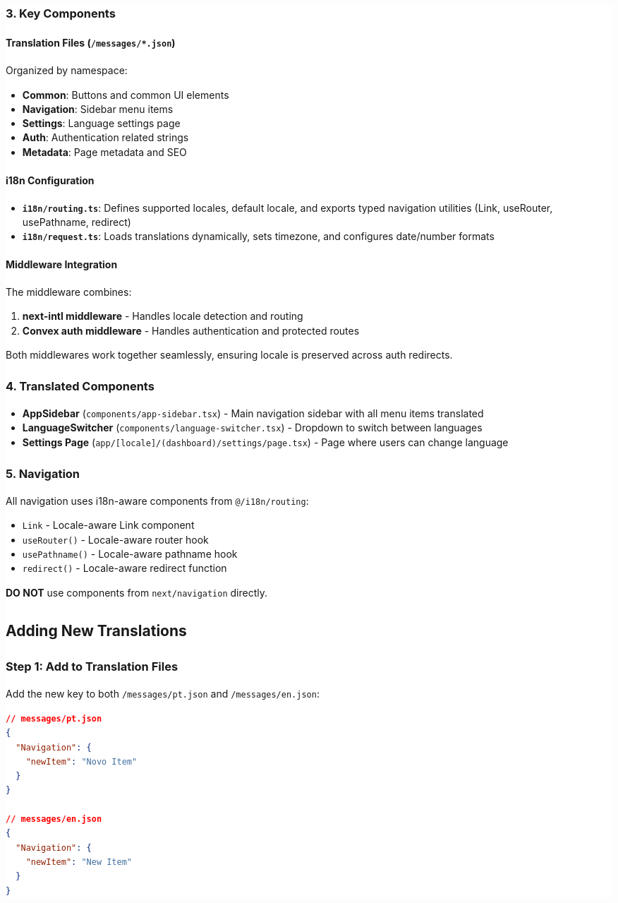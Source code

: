### 3. Key Components

#### Translation Files (`/messages/*.json`)

Organized by namespace:
- **Common**: Buttons and common UI elements
- **Navigation**: Sidebar menu items
- **Settings**: Language settings page
- **Auth**: Authentication related strings
- **Metadata**: Page metadata and SEO

#### i18n Configuration

- **`i18n/routing.ts`**: Defines supported locales, default locale, and exports typed navigation utilities (Link, useRouter, usePathname, redirect)
- **`i18n/request.ts`**: Loads translations dynamically, sets timezone, and configures date/number formats

#### Middleware Integration

The middleware combines:
1. **next-intl middleware** - Handles locale detection and routing
2. **Convex auth middleware** - Handles authentication and protected routes

Both middlewares work together seamlessly, ensuring locale is preserved across auth redirects.

### 4. Translated Components

- **AppSidebar** (`components/app-sidebar.tsx`) - Main navigation sidebar with all menu items translated
- **LanguageSwitcher** (`components/language-switcher.tsx`) - Dropdown to switch between languages
- **Settings Page** (`app/[locale]/(dashboard)/settings/page.tsx`) - Page where users can change language

### 5. Navigation

All navigation uses i18n-aware components from `@/i18n/routing`:
- `Link` - Locale-aware Link component
- `useRouter()` - Locale-aware router hook
- `usePathname()` - Locale-aware pathname hook
- `redirect()` - Locale-aware redirect function

**DO NOT** use components from `next/navigation` directly.

## Adding New Translations

### Step 1: Add to Translation Files

Add the new key to both `/messages/pt.json` and `/messages/en.json`:

```json
// messages/pt.json
{
  "Navigation": {
    "newItem": "Novo Item"
  }
}

// messages/en.json
{
  "Navigation": {
    "newItem": "New Item"
  }
}
```
